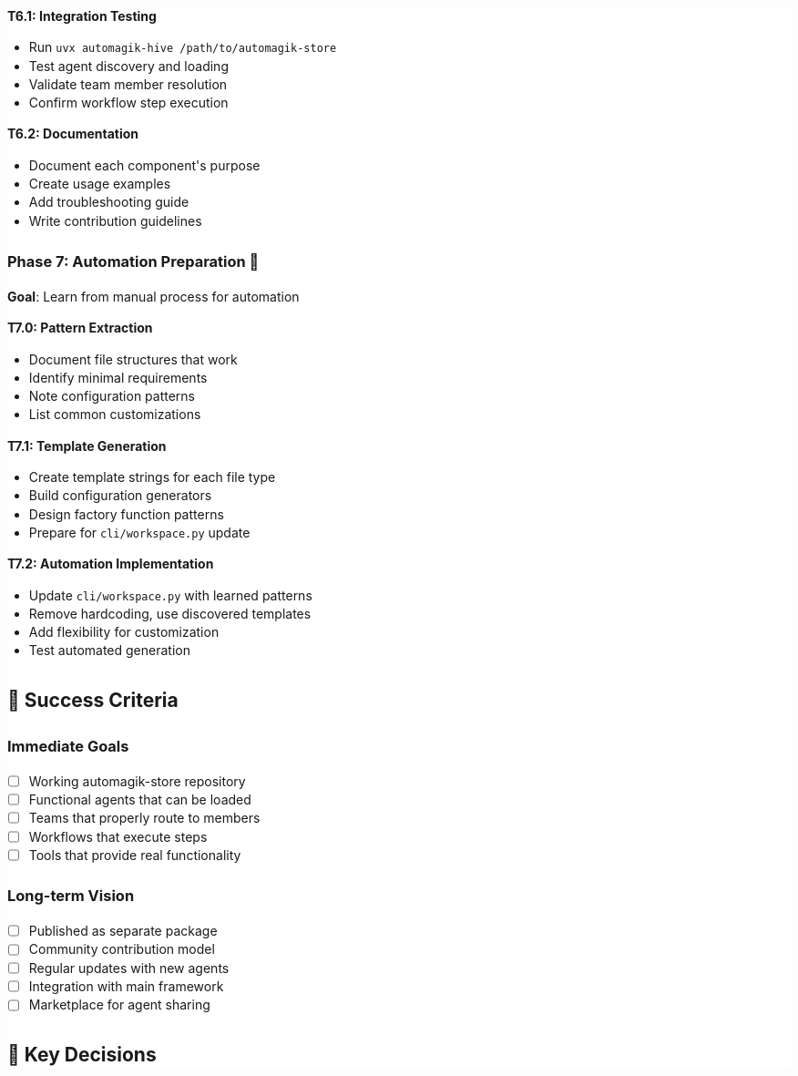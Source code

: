 **T6.1: Integration Testing**
- Run `uvx automagik-hive /path/to/automagik-store`
- Test agent discovery and loading
- Validate team member resolution
- Confirm workflow step execution

**T6.2: Documentation**
- Document each component's purpose
- Create usage examples
- Add troubleshooting guide
- Write contribution guidelines

### Phase 7: Automation Preparation 🚀
**Goal**: Learn from manual process for automation

**T7.0: Pattern Extraction**
- Document file structures that work
- Identify minimal requirements
- Note configuration patterns
- List common customizations

**T7.1: Template Generation**
- Create template strings for each file type
- Build configuration generators
- Design factory function patterns
- Prepare for `cli/workspace.py` update

**T7.2: Automation Implementation**
- Update `cli/workspace.py` with learned patterns
- Remove hardcoding, use discovered templates
- Add flexibility for customization
- Test automated generation

## 🎯 Success Criteria

### Immediate Goals
- [ ] Working automagik-store repository
- [ ] Functional agents that can be loaded
- [ ] Teams that properly route to members
- [ ] Workflows that execute steps
- [ ] Tools that provide real functionality

### Long-term Vision
- [ ] Published as separate package
- [ ] Community contribution model
- [ ] Regular updates with new agents
- [ ] Integration with main framework
- [ ] Marketplace for agent sharing

## 📝 Key Decisions
